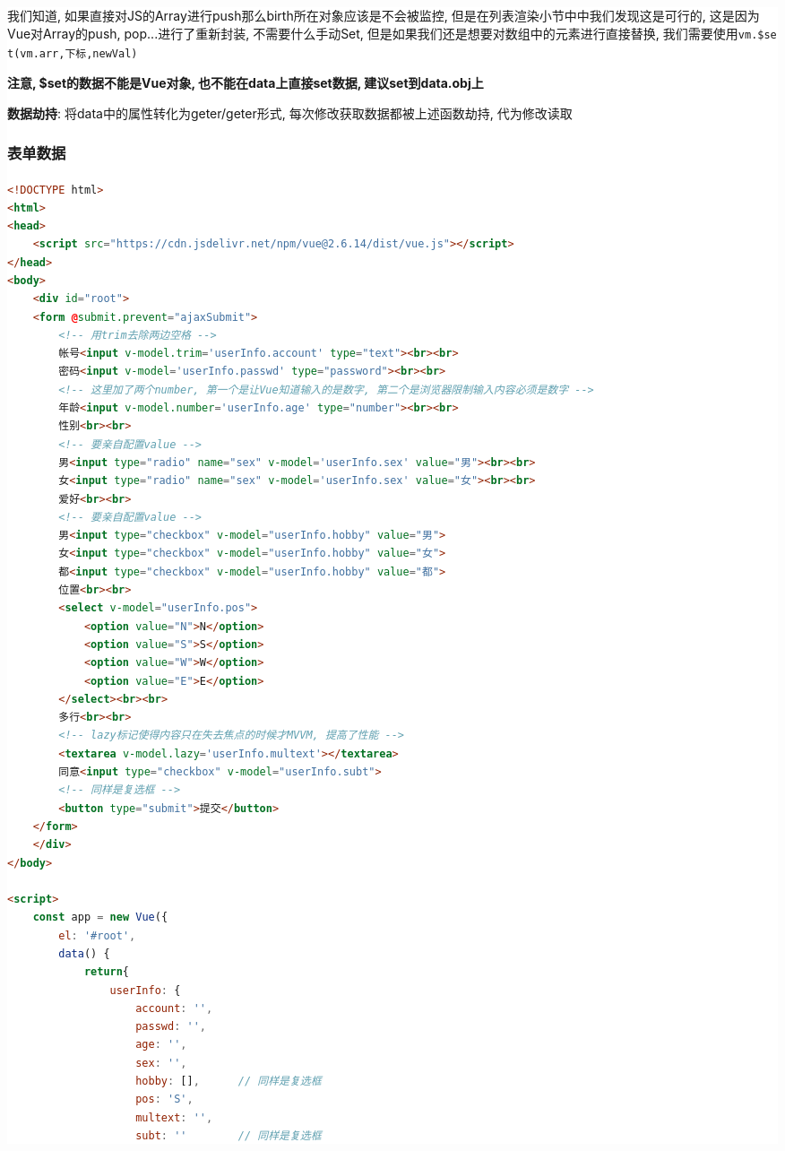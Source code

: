 ```js
```
我们知道, 如果直接对JS的Array进行push那么birth所在对象应该是不会被监控, 但是在列表渲染小节中中我们发现这是可行的, 这是因为Vue对Array的push, pop...进行了重新封装, 不需要什么手动Set, 但是如果我们还是想要对数组中的元素进行直接替换, 我们需要使用`vm.$set(vm.arr,下标,newVal)`

**注意, $set的数据不能是Vue对象, 也不能在data上直接set数据, 建议set到data.obj上**

**数据劫持**: 将data中的属性转化为geter/geter形式, 每次修改获取数据都被上述函数劫持, 代为修改读取

### 表单数据

```html
<!DOCTYPE html>
<html>
<head>
    <script src="https://cdn.jsdelivr.net/npm/vue@2.6.14/dist/vue.js"></script>
</head>
<body>
    <div id="root">
    <form @submit.prevent="ajaxSubmit">
        <!-- 用trim去除两边空格 -->
        帐号<input v-model.trim='userInfo.account' type="text"><br><br>
        密码<input v-model='userInfo.passwd' type="password"><br><br>
        <!-- 这里加了两个number, 第一个是让Vue知道输入的是数字, 第二个是浏览器限制输入内容必须是数字 -->
        年龄<input v-model.number='userInfo.age' type="number"><br><br>
        性别<br><br>
        <!-- 要亲自配置value -->
        男<input type="radio" name="sex" v-model='userInfo.sex' value="男"><br><br>
        女<input type="radio" name="sex" v-model='userInfo.sex' value="女"><br><br>
        爱好<br><br>
        <!-- 要亲自配置value -->
        男<input type="checkbox" v-model="userInfo.hobby" value="男">
        女<input type="checkbox" v-model="userInfo.hobby" value="女">
        都<input type="checkbox" v-model="userInfo.hobby" value="都">
        位置<br><br>
        <select v-model="userInfo.pos">
            <option value="N">N</option>
            <option value="S">S</option>
            <option value="W">W</option>
            <option value="E">E</option>
        </select><br><br>
        多行<br><br>
        <!-- lazy标记使得内容只在失去焦点的时候才MVVM, 提高了性能 -->
        <textarea v-model.lazy='userInfo.multext'></textarea>
        同意<input type="checkbox" v-model="userInfo.subt">
        <!-- 同样是复选框 -->
        <button type="submit">提交</button>
    </form>
    </div>  
</body>

<script>
    const app = new Vue({           
        el: '#root',    
        data() {
            return{
                userInfo: {
                    account: '',
                    passwd: '',
                    age: '',
                    sex: '',
                    hobby: [],      // 同样是复选框
                    pos: 'S',
                    multext: '',
                    subt: ''        // 同样是复选框
```